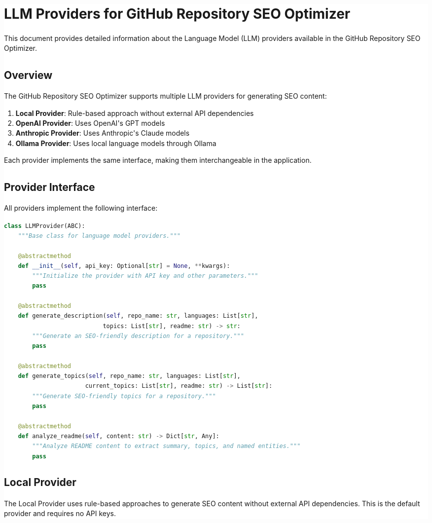 # LLM Providers for GitHub Repository SEO Optimizer

This document provides detailed information about the Language Model (LLM) providers available in the GitHub Repository SEO Optimizer.

## Overview

The GitHub Repository SEO Optimizer supports multiple LLM providers for generating SEO content:

1. **Local Provider**: Rule-based approach without external API dependencies
2. **OpenAI Provider**: Uses OpenAI's GPT models
3. **Anthropic Provider**: Uses Anthropic's Claude models
4. **Ollama Provider**: Uses local language models through Ollama

Each provider implements the same interface, making them interchangeable in the application.

## Provider Interface

All providers implement the following interface:

```python
class LLMProvider(ABC):
    """Base class for language model providers."""
    
    @abstractmethod
    def __init__(self, api_key: Optional[str] = None, **kwargs):
        """Initialize the provider with API key and other parameters."""
        pass
    
    @abstractmethod
    def generate_description(self, repo_name: str, languages: List[str], 
                            topics: List[str], readme: str) -> str:
        """Generate an SEO-friendly description for a repository."""
        pass
    
    @abstractmethod
    def generate_topics(self, repo_name: str, languages: List[str],
                       current_topics: List[str], readme: str) -> List[str]:
        """Generate SEO-friendly topics for a repository."""
        pass
    
    @abstractmethod
    def analyze_readme(self, content: str) -> Dict[str, Any]:
        """Analyze README content to extract summary, topics, and named entities."""
        pass
```

## Local Provider

The Local Provider uses rule-based approaches to generate SEO content without external API dependencies. This is the default provider and requires no API keys.
